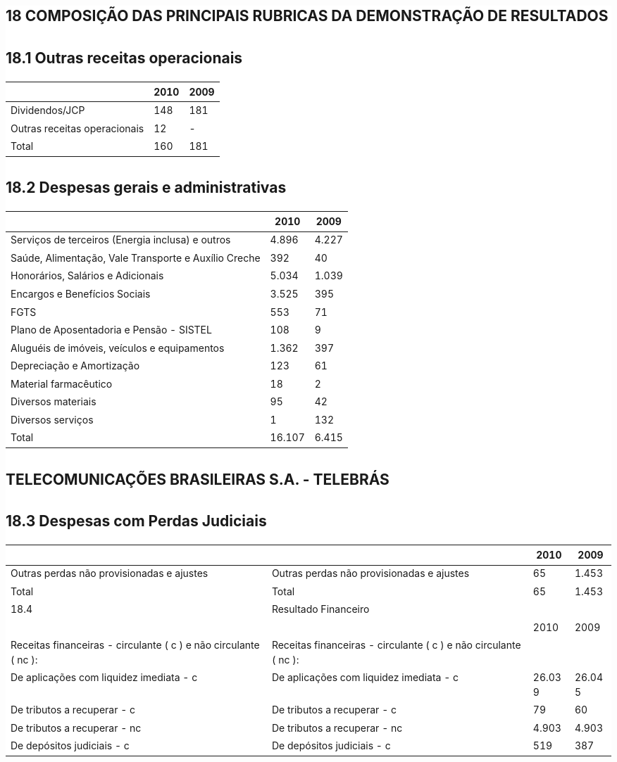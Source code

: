 ## 18 COMPOSIÇÃO DAS PRINCIPAIS RUBRICAS DA DEMONSTRAÇÃO DE RESULTADOS

## 18.1 Outras receitas operacionais

|                              |   2010 | 2009   |
|------------------------------|--------|--------|
| Dividendos/JCP               |    148 | 181    |
| Outras receitas operacionais |     12 | -      |
| Total                        |    160 | 181    |

## 18.2 Despesas gerais e administrativas

|                                                      |    2010 |    2009 |
|------------------------------------------------------|---------|---------|
| Serviços de terceiros (Energia inclusa) e outros     |   4.896 |   4.227 |
| Saúde, Alimentação, Vale Transporte e Auxílio Creche | 392     |  40     |
| Honorários, Salários e Adicionais                    |   5.034 |   1.039 |
| Encargos e Benefícios Sociais                        |   3.525 | 395     |
| FGTS                                                 | 553     |  71     |
| Plano de Aposentadoria e Pensão - SISTEL             | 108     |   9     |
| Aluguéis de imóveis, veículos e equipamentos         |   1.362 | 397     |
| Depreciação e Amortização                            | 123     |  61     |
| Material farmacêutico                                |  18     |   2     |
| Diversos materiais                                   |  95     |  42     |
| Diversos serviços                                    |   1     | 132     |
| Total                                                |  16.107 |   6.415 |



## TELECOMUNICAÇÕES BRASILEIRAS S.A. - TELEBRÁS

## 18.3 Despesas com Perdas Judiciais

|                                                                  |                                                                  | 2010     | 2009     |
|------------------------------------------------------------------|------------------------------------------------------------------|----------|----------|
| Outras perdas não provisionadas e ajustes                        | Outras perdas não provisionadas e ajustes                        | 65       | 1.453    |
| Total                                                            | Total                                                            | 65       | 1.453    |
| 18.4                                                             | Resultado Financeiro                                             |          |          |
|                                                                  |                                                                  | 2010     | 2009     |
| Receitas financeiras - circulante ( c ) e não circulante ( nc ): | Receitas financeiras - circulante ( c ) e não circulante ( nc ): |          |          |
| De aplicações com liquidez imediata - c                          | De aplicações com liquidez imediata - c                          | 26.039   | 26.045   |
| De tributos a recuperar - c                                      | De tributos a recuperar - c                                      | 79       | 60       |
| De tributos a recuperar - nc                                     | De tributos a recuperar - nc                                     | 4.903    | 4.903    |
| De depósitos judiciais - c                                       | De depósitos judiciais - c                                       | 519      | 387      |